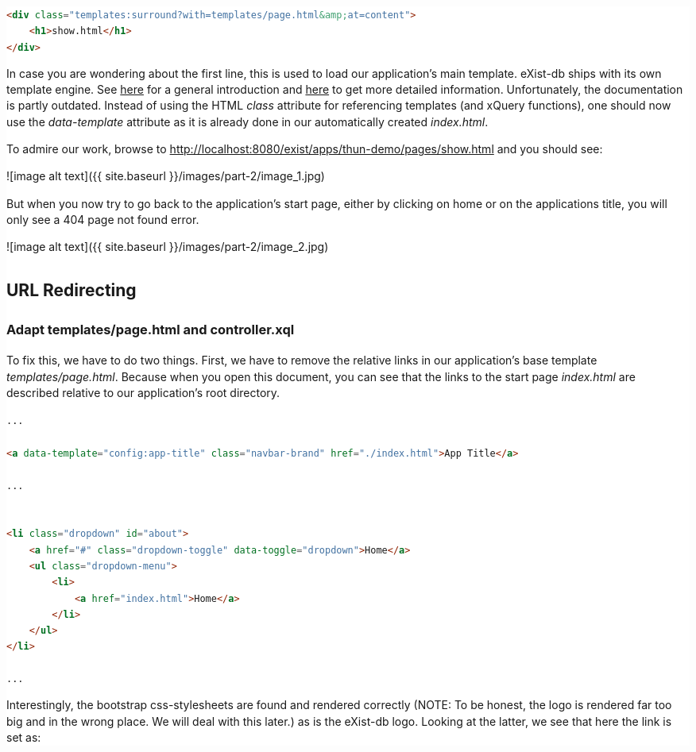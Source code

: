 ```html
<div class="templates:surround?with=templates/page.html&amp;at=content">
    <h1>show.html</h1>
</div>
```


In case you are wondering about the first line, this is used to load our application’s main template. eXist-db ships with its own template engine. See [here](http://exist-db.org/exist/apps/doc/development-starter.xml) for a general introduction and [here](http://exist-db.org/exist/apps/doc/templating.xml) to get more detailed information. Unfortunately, the documentation is partly outdated. Instead of using the HTML *class* attribute for referencing templates (and xQuery functions), one should now use the *data-template* attribute as it is already done in our automatically created *index.html*. 

To admire our work, browse to [http://localhost:8080/exist/apps/thun-demo/pages/show.html](http://localhost:8080/exist/apps/thun-demo/pages/show.html) and you should see:

![image alt text]({{ site.baseurl }}/images/part-2/image_1.jpg)

But when you now try to go back to the application’s start page, either by clicking on home or on the applications title, you will only see a 404 page not found error.

![image alt text]({{ site.baseurl }}/images/part-2/image_2.jpg)

## URL Redirecting

### Adapt templates/page.html and controller.xql

To fix this, we have to do two things. First, we have to remove the relative links in our application’s base template *templates/page.html*. Because when you open this document, you can see that the links to the start page *index.html* are described relative to our application’s root directory. 

```html
...

<a data-template="config:app-title" class="navbar-brand" href="./index.html">App Title</a>

...


<li class="dropdown" id="about">
 	<a href="#" class="dropdown-toggle" data-toggle="dropdown">Home</a>
	<ul class="dropdown-menu">
		<li>
			<a href="index.html">Home</a>
		</li>
	</ul>
</li>

...
```

Interestingly, the bootstrap css-stylesheets are found and rendered correctly (NOTE:  To be honest, the logo is rendered far too big and in the wrong place. We will deal with this later.) as is the eXist-db logo. Looking at the latter, we see that here the link is set as:
